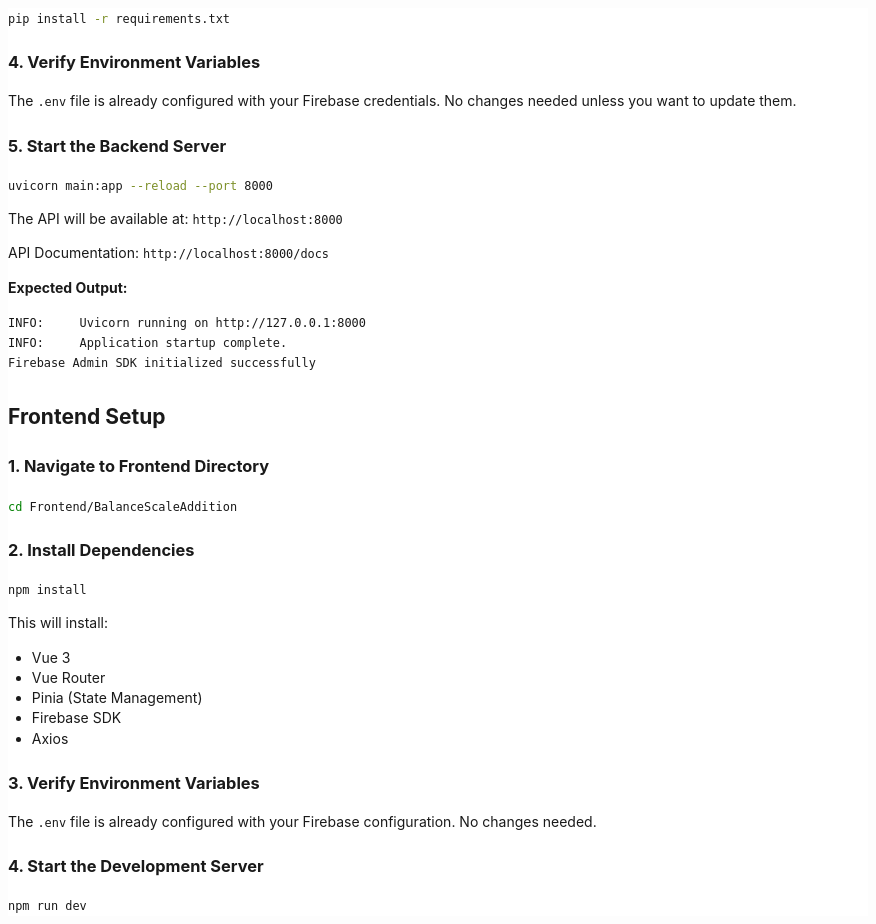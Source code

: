 ```bash
pip install -r requirements.txt
```

### 4. Verify Environment Variables

The `.env` file is already configured with your Firebase credentials. No changes needed unless you want to update them.

### 5. Start the Backend Server

```bash
uvicorn main:app --reload --port 8000
```

The API will be available at: `http://localhost:8000`

API Documentation: `http://localhost:8000/docs`

**Expected Output:**
```
INFO:     Uvicorn running on http://127.0.0.1:8000
INFO:     Application startup complete.
Firebase Admin SDK initialized successfully
```

## Frontend Setup

### 1. Navigate to Frontend Directory

```bash
cd Frontend/BalanceScaleAddition
```

### 2. Install Dependencies

```bash
npm install
```

This will install:
- Vue 3
- Vue Router
- Pinia (State Management)
- Firebase SDK
- Axios

### 3. Verify Environment Variables

The `.env` file is already configured with your Firebase configuration. No changes needed.

### 4. Start the Development Server

```bash
npm run dev
```
